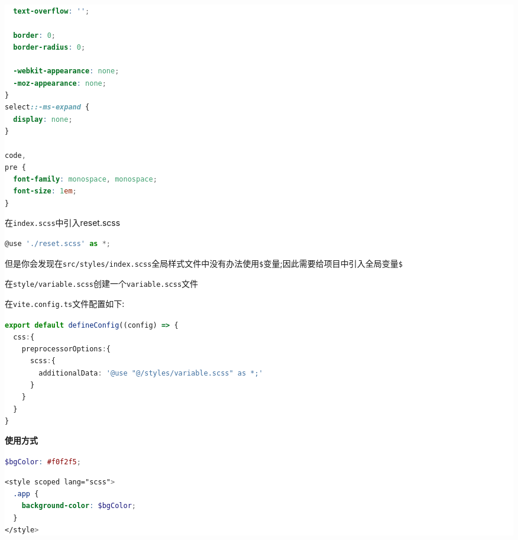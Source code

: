 ```scss
  text-overflow: '';

  border: 0;
  border-radius: 0;

  -webkit-appearance: none;
  -moz-appearance: none;
}
select::-ms-expand {
  display: none;
}

code,
pre {
  font-family: monospace, monospace;
  font-size: 1em;
}

```

在`index.scss`中引入reset.scss
```ts
@use './reset.scss' as *;
```

但是你会发现在`src/styles/index.scss`全局样式文件中没有办法使用`$`变量;因此需要给项目中引入全局变量`$`

在`style/variable.scss`创建一个`variable.scss`文件


在`vite.config.ts`文件配置如下:
```ts [vite.config.ts]
export default defineConfig((config) => {
  css:{
    preprocessorOptions:{
      scss:{
        additionalData: '@use "@/styles/variable.scss" as *;'
      }
    }
  }
}

```

**使用方式**

```scss [variable.scss]
$bgColor: #f0f2f5;
```

```scss
<style scoped lang="scss">
  .app {
    background-color: $bgColor;
  }
</style>
```
